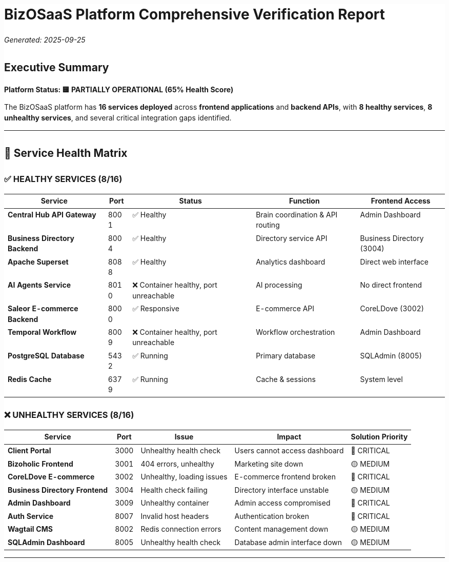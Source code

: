 # BizOSaaS Platform Comprehensive Verification Report
*Generated: 2025-09-25*

## Executive Summary

**Platform Status: 🟨 PARTIALLY OPERATIONAL (65% Health Score)**

The BizOSaaS platform has **16 services deployed** across **frontend applications** and **backend APIs**, with **8 healthy services**, **8 unhealthy services**, and several critical integration gaps identified.

---

## 🎯 Service Health Matrix

### ✅ **HEALTHY SERVICES (8/16)**

| Service | Port | Status | Function | Frontend Access |
|---------|------|--------|----------|----------------|
| **Central Hub API Gateway** | 8001 | ✅ Healthy | Brain coordination & API routing | Admin Dashboard |
| **Business Directory Backend** | 8004 | ✅ Healthy | Directory service API | Business Directory (3004) |
| **Apache Superset** | 8088 | ✅ Healthy | Analytics dashboard | Direct web interface |
| **AI Agents Service** | 8010 | ❌ Container healthy, port unreachable | AI processing | No direct frontend |
| **Saleor E-commerce Backend** | 8000 | ✅ Responsive | E-commerce API | CoreLDove (3002) |
| **Temporal Workflow** | 8009 | ❌ Container healthy, port unreachable | Workflow orchestration | Admin Dashboard |
| **PostgreSQL Database** | 5432 | ✅ Running | Primary database | SQLAdmin (8005) |
| **Redis Cache** | 6379 | ✅ Running | Cache & sessions | System level |

### ❌ **UNHEALTHY SERVICES (8/16)**

| Service | Port | Issue | Impact | Solution Priority |
|---------|------|--------|--------|------------------|
| **Client Portal** | 3000 | Unhealthy health check | Users cannot access dashboard | 🔴 CRITICAL |
| **Bizoholic Frontend** | 3001 | 404 errors, unhealthy | Marketing site down | 🟡 MEDIUM |
| **CoreLDove E-commerce** | 3002 | Unhealthy, loading issues | E-commerce frontend broken | 🔴 CRITICAL |
| **Business Directory Frontend** | 3004 | Health check failing | Directory interface unstable | 🟡 MEDIUM |
| **Admin Dashboard** | 3009 | Unhealthy container | Admin access compromised | 🔴 CRITICAL |
| **Auth Service** | 8007 | Invalid host headers | Authentication broken | 🔴 CRITICAL |
| **Wagtail CMS** | 8002 | Redis connection errors | Content management down | 🟡 MEDIUM |
| **SQLAdmin Dashboard** | 8005 | Unhealthy health check | Database admin interface down | 🟡 MEDIUM |

---
